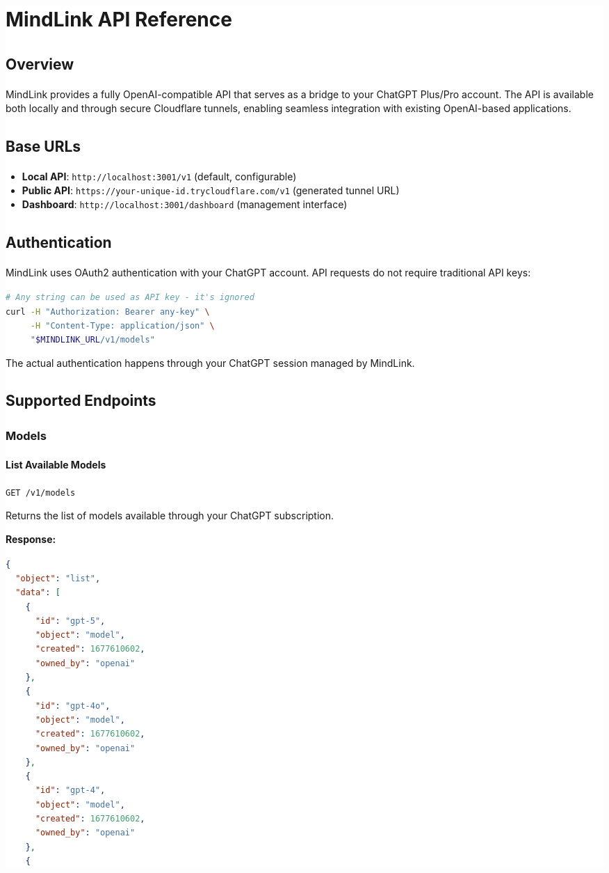 # MindLink API Reference

## Overview

MindLink provides a fully OpenAI-compatible API that serves as a bridge to your ChatGPT Plus/Pro account. The API is available both locally and through secure Cloudflare tunnels, enabling seamless integration with existing OpenAI-based applications.

## Base URLs

- **Local API**: `http://localhost:3001/v1` (default, configurable)
- **Public API**: `https://your-unique-id.trycloudflare.com/v1` (generated tunnel URL)
- **Dashboard**: `http://localhost:3001/dashboard` (management interface)

## Authentication

MindLink uses OAuth2 authentication with your ChatGPT account. API requests do not require traditional API keys:

```bash
# Any string can be used as API key - it's ignored
curl -H "Authorization: Bearer any-key" \
     -H "Content-Type: application/json" \
     "$MINDLINK_URL/v1/models"
```

The actual authentication happens through your ChatGPT session managed by MindLink.

## Supported Endpoints

### Models

#### List Available Models
```http
GET /v1/models
```

Returns the list of models available through your ChatGPT subscription.

**Response:**
```json
{
  "object": "list",
  "data": [
    {
      "id": "gpt-5",
      "object": "model",
      "created": 1677610602,
      "owned_by": "openai"
    },
    {
      "id": "gpt-4o",
      "object": "model", 
      "created": 1677610602,
      "owned_by": "openai"
    },
    {
      "id": "gpt-4",
      "object": "model",
      "created": 1677610602,
      "owned_by": "openai"
    },
    {
```